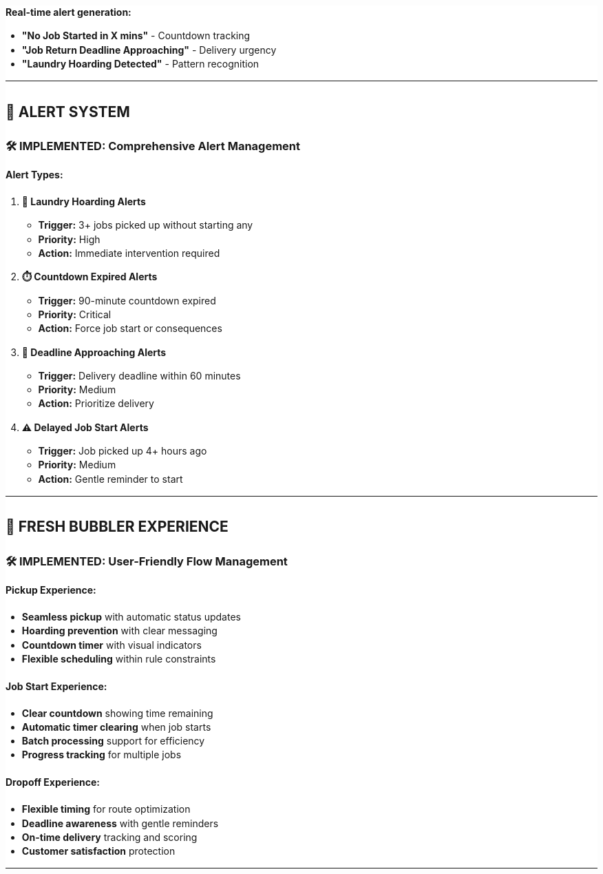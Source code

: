 **Real-time alert generation:**
- **"No Job Started in X mins"** - Countdown tracking
- **"Job Return Deadline Approaching"** - Delivery urgency
- **"Laundry Hoarding Detected"** - Pattern recognition

---

## 🚨 **ALERT SYSTEM**

### **🛠 IMPLEMENTED: Comprehensive Alert Management**

#### **Alert Types:**

1. **🧺 Laundry Hoarding Alerts**
   - **Trigger:** 3+ jobs picked up without starting any
   - **Priority:** High
   - **Action:** Immediate intervention required

2. **⏱️ Countdown Expired Alerts**
   - **Trigger:** 90-minute countdown expired
   - **Priority:** Critical
   - **Action:** Force job start or consequences

3. **🚨 Deadline Approaching Alerts**
   - **Trigger:** Delivery deadline within 60 minutes
   - **Priority:** Medium
   - **Action:** Prioritize delivery

4. **⚠️ Delayed Job Start Alerts**
   - **Trigger:** Job picked up 4+ hours ago
   - **Priority:** Medium
   - **Action:** Gentle reminder to start

---

## 📱 **FRESH BUBBLER EXPERIENCE**

### **🛠 IMPLEMENTED: User-Friendly Flow Management**

#### **Pickup Experience:**
- **Seamless pickup** with automatic status updates
- **Hoarding prevention** with clear messaging
- **Countdown timer** with visual indicators
- **Flexible scheduling** within rule constraints

#### **Job Start Experience:**
- **Clear countdown** showing time remaining
- **Automatic timer clearing** when job starts
- **Batch processing** support for efficiency
- **Progress tracking** for multiple jobs

#### **Dropoff Experience:**
- **Flexible timing** for route optimization
- **Deadline awareness** with gentle reminders
- **On-time delivery** tracking and scoring
- **Customer satisfaction** protection

---